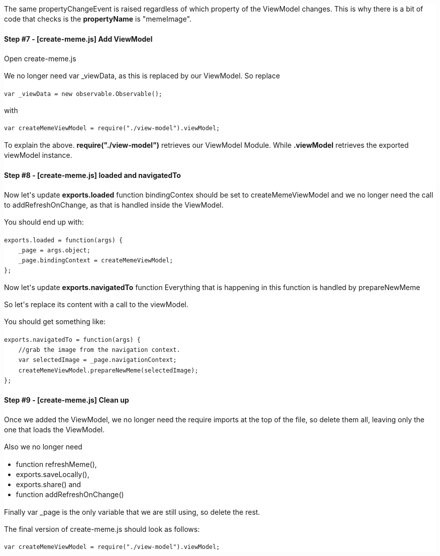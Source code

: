 The same propertyChangeEvent is raised regardless of which property of the ViewModel changes. This is why there is a bit of code that checks is the **propertyName** is "memeImage".

#### Step #7 - [create-meme.js] Add ViewModel
Open create-meme.js

We no longer need var _viewData, as this is replaced by our ViewModel. So replace

	var _viewData = new observable.Observable();
	
with

	var createMemeViewModel = require("./view-model").viewModel;

To explain the above. **require("./view-model")** retrieves our ViewModel Module. While **.viewModel** retrieves the exported viewModel instance.

#### Step #8 - [create-meme.js] loaded and navigatedTo

Now let's update **exports.loaded** function
bindingContex should be set to createMemeViewModel
and we no longer need the call to addRefreshOnChange, as that is handled inside the ViewModel.

You should end up with:

	exports.loaded = function(args) {
		_page = args.object;
		_page.bindingContext = createMemeViewModel;
	};

Now let's update **exports.navigatedTo** function
Everything that is happening in this function is handled by prepareNewMeme

So let's replace its content with a call to the viewModel.

You should get something like:

	exports.navigatedTo = function(args) {
		//grab the image from the navigation context.
		var selectedImage = _page.navigationContext;
		createMemeViewModel.prepareNewMeme(selectedImage);
	};


#### Step #9 - [create-meme.js] Clean up
Once we added the ViewModel, we no longer need the require imports at the top of the file, so delete them all, leaving only the one that loads the ViewModel.

Also we no longer need 
* function refreshMeme(), 
* exports.saveLocally(),
* exports.share() and
* function addRefreshOnChange()

Finally var _page is the only variable that we are still using, so delete the rest.

The final version of create-meme.js should look as follows:

	var createMemeViewModel = require("./view-model").viewModel;
	